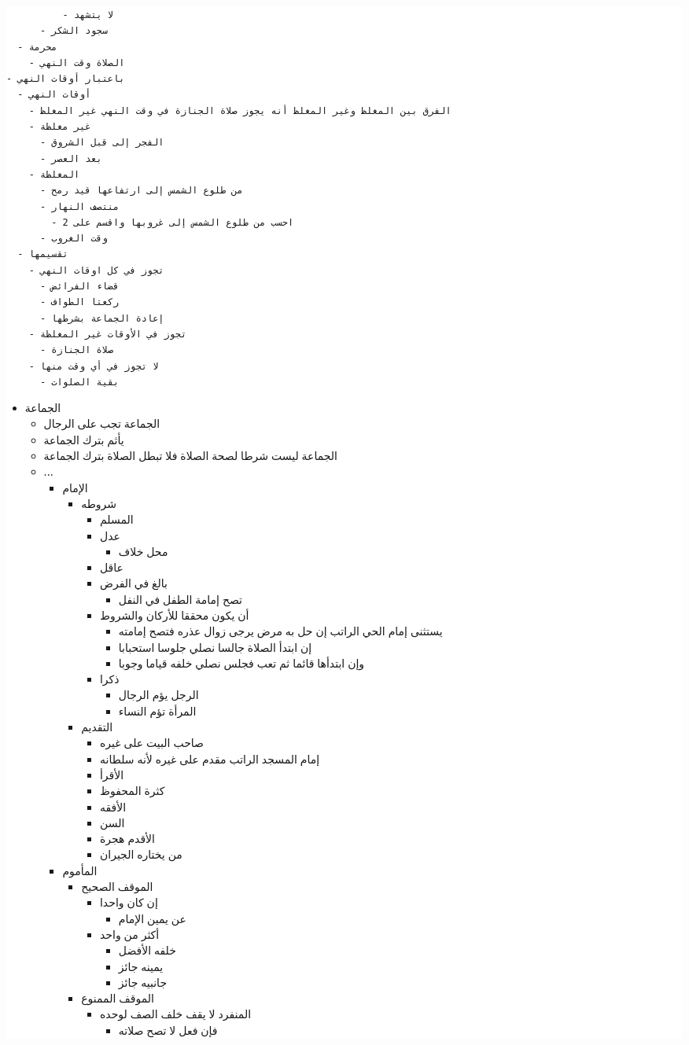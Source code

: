               - لا يتشهد
          - سجود الشكر
      - محرمة
        - الصلاة وقت النهي
    - باعتبار أوقات النهي
      - أوقات النهي
        - الفرق بين المغلظ وغير المغلظ أنه يجوز صلاة الجنازة في وقت النهي غير المغلظ
        - غير مغلظة
          - الفجر إلى قبل الشروق
          - بعد العصر
        - المغلظة
          - من طلوع الشمس إلى ارتفاعها قيد رمح
          - منتصف النهار
            - احسب من طلوع الشمس إلى غروبها واقسم على 2
          - وقت الغروب
      - تقسيمها
        - تجوز في كل اوقات النهي
          - قضاء الفرائض
          - ركعتا الطواف
          - إعادة الجماعة بشرطها
        - تجوز في الأوقات غير المغلظة
          - صلاة الجنازة
        - لا تجوز في أي وقت منها
          - بقية الصلوات
  - الجماعة
    - الجماعة تجب على الرجال
    - يأثم بترك الجماعة
    - الجماعة ليست شرطا لصحة الصلاة فلا تبطل الصلاة بترك الجماعة
    - ...
      - الإمام
        - شروطه
          - المسلم
          - عدل
            - محل خلاف
          - عاقل
          - بالغ في الفرض
            - تصح إمامة الطفل في النفل
          - أن يكون محققا للأركان والشروط
            - يستثنى إمام الحي الراتب إن حل به مرض يرجى زوال عذره فتصح إمامته
            - إن ابتدأ الصلاة جالسا نصلي جلوسا استحبابا
            - وإن ابتدأها قائما ثم تعب فجلس نصلي خلفه قياما وجوبا
          - ذكرا
            - الرجل يؤم الرجال
            - المرأة تؤم النساء
        - التقديم
          - صاحب البيت على غيره
          - إمام المسجد الراتب مقدم على غيره لأنه سلطانه
          - الأقرأ
          - كثرة المحفوظ
          - الأفقه
          - السن
          - الأقدم هجرة
          - من يختاره الجيران
      - المأموم
        - الموقف الصحيح
          - إن كان واحدا
            - عن يمين الإمام
          - أكثر من واحد
            - خلفه الأفضل
            - يمينه جائز
            - جانبيه جائز
        - الموقف الممنوع
          - المنفرد لا يقف خلف الصف لوحده
            - فإن فعل لا تصح صلاته